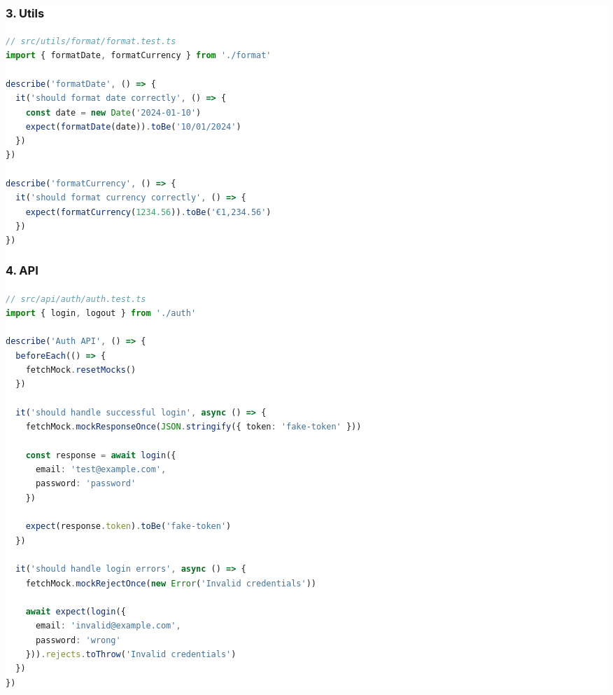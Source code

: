 ### 3. Utils
```typescript
// src/utils/format/format.test.ts
import { formatDate, formatCurrency } from './format'

describe('formatDate', () => {
  it('should format date correctly', () => {
    const date = new Date('2024-01-10')
    expect(formatDate(date)).toBe('10/01/2024')
  })
})

describe('formatCurrency', () => {
  it('should format currency correctly', () => {
    expect(formatCurrency(1234.56)).toBe('€1,234.56')
  })
})
```

### 4. API
```typescript
// src/api/auth/auth.test.ts
import { login, logout } from './auth'

describe('Auth API', () => {
  beforeEach(() => {
    fetchMock.resetMocks()
  })

  it('should handle successful login', async () => {
    fetchMock.mockResponseOnce(JSON.stringify({ token: 'fake-token' }))

    const response = await login({
      email: 'test@example.com',
      password: 'password'
    })

    expect(response.token).toBe('fake-token')
  })

  it('should handle login errors', async () => {
    fetchMock.mockRejectOnce(new Error('Invalid credentials'))

    await expect(login({
      email: 'invalid@example.com',
      password: 'wrong'
    })).rejects.toThrow('Invalid credentials')
  })
})
```
